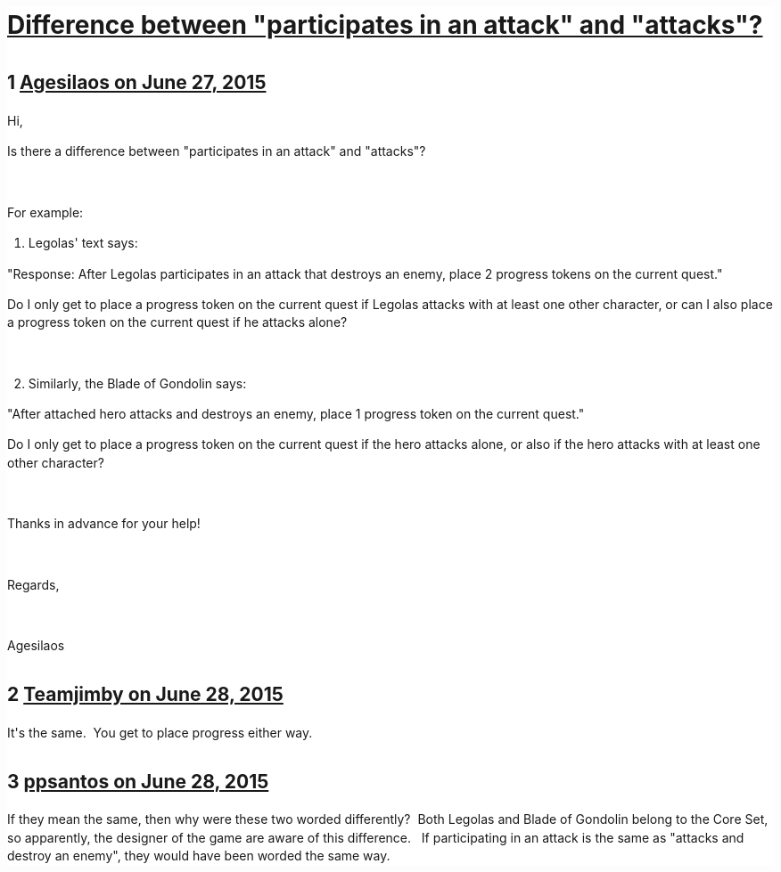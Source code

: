 # [Difference between &quot;participates in an attack&quot; and &quot;attacks&quot;?](https://community.fantasyflightgames.com/topic/181319-difference-between-participates-in-an-attack-and-attacks/)

## 1 [Agesilaos on June 27, 2015](https://community.fantasyflightgames.com/topic/181319-difference-between-participates-in-an-attack-and-attacks/?do=findComment&comment=1673849)

Hi,

Is there a difference between "participates in an attack" and "attacks"?

 

For example:

1) Legolas' text says:

"Response: After Legolas participates in an attack that destroys an enemy, place 2 progress tokens on the current quest."

Do I only get to place a progress token on the current quest if Legolas attacks with at least one other character, or can I also place a progress token on the current quest if he attacks alone?

 

2) Similarly, the Blade of Gondolin says:

"After attached hero attacks and destroys an enemy, place 1 progress token on the current quest."

Do I only get to place a progress token on the current quest if the hero attacks alone, or also if the hero attacks with at least one other character?

 

Thanks in advance for your help!

 

Regards,

 

Agesilaos

## 2 [Teamjimby on June 28, 2015](https://community.fantasyflightgames.com/topic/181319-difference-between-participates-in-an-attack-and-attacks/?do=findComment&comment=1673858)

It's the same.  You get to place progress either way.

## 3 [ppsantos on June 28, 2015](https://community.fantasyflightgames.com/topic/181319-difference-between-participates-in-an-attack-and-attacks/?do=findComment&comment=1674142)

If they mean the same, then why were these two worded differently?  Both Legolas and Blade of Gondolin belong to the Core Set, so apparently, the designer of the game are aware of this difference.   If participating in an attack is the same as "attacks and destroy an enemy", they would have been worded the same way.

